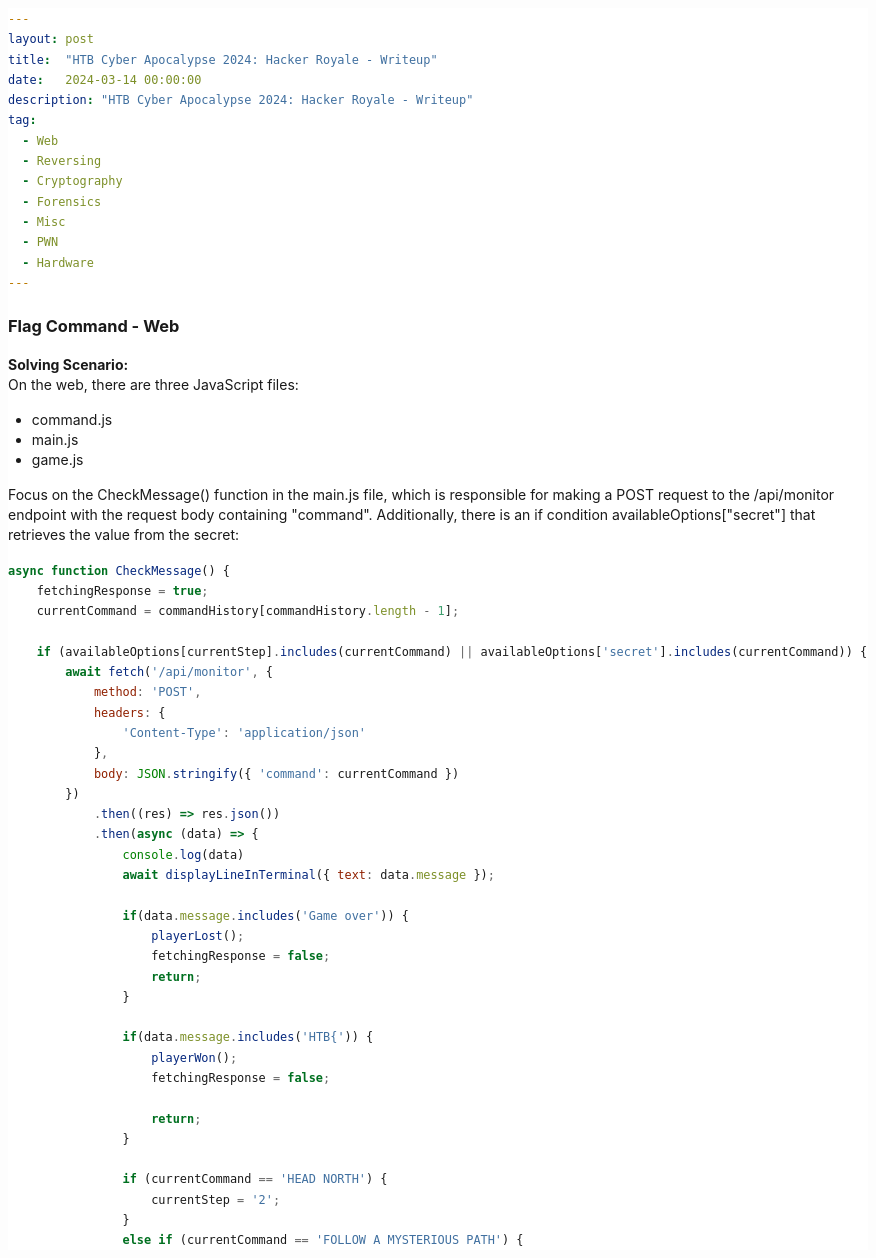 ```yaml
---
layout: post
title:  "HTB Cyber Apocalypse 2024: Hacker Royale - Writeup"
date:   2024-03-14 00:00:00
description: "HTB Cyber Apocalypse 2024: Hacker Royale - Writeup"
tag:
  - Web
  - Reversing
  - Cryptography
  - Forensics
  - Misc
  - PWN
  - Hardware
---
```


### **Flag Command - Web**

**Solving Scenario:**\
On the web, there are three JavaScript files:
- command.js
- main.js
- game.js

Focus on the CheckMessage() function in the main.js file, which is responsible for making a POST request to the /api/monitor endpoint with the request body containing "command". Additionally, there is an if condition availableOptions["secret"] that retrieves the value from the secret:

``` javascript
async function CheckMessage() {
    fetchingResponse = true;
    currentCommand = commandHistory[commandHistory.length - 1];

    if (availableOptions[currentStep].includes(currentCommand) || availableOptions['secret'].includes(currentCommand)) {
        await fetch('/api/monitor', {
            method: 'POST',
            headers: {
                'Content-Type': 'application/json'
            },
            body: JSON.stringify({ 'command': currentCommand })
        })
            .then((res) => res.json())
            .then(async (data) => {
                console.log(data)
                await displayLineInTerminal({ text: data.message });

                if(data.message.includes('Game over')) {
                    playerLost();
                    fetchingResponse = false;
                    return;
                }

                if(data.message.includes('HTB{')) {
                    playerWon();
                    fetchingResponse = false;

                    return;
                }

                if (currentCommand == 'HEAD NORTH') {
                    currentStep = '2';
                }
                else if (currentCommand == 'FOLLOW A MYSTERIOUS PATH') {
```